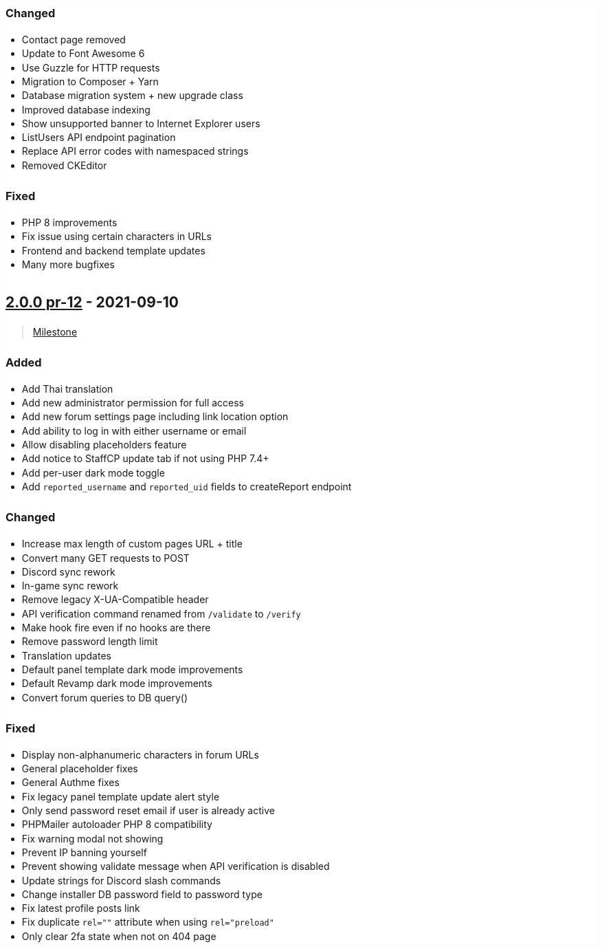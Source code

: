 ### Changed
- Contact page removed
- Update to Font Awesome 6
- Use Guzzle for HTTP requests
- Migration to Composer + Yarn
- Database migration system + new upgrade class
- Improved database indexing
- Show unsupported banner to Internet Explorer users
- ListUsers API endpoint pagination
- Replace API error codes with namespaced strings
- Removed CKEditor

### Fixed
- PHP 8 improvements
- Fix issue using certain characters in URLs
- Frontend and backend template updates
- Many more bugfixes


## [2.0.0 pr-12](https://github.com/NamelessMC/Nameless/compare/v2.0.0-pr11...v2.0.0-pr12) - 2021-09-10
> [Milestone](https://github.com/NamelessMC/Nameless/milestone/16)

### Added
- Add Thai translation
- Add new administrator permission for full access
- Add new forum settings page including link location option
- Add ability to log in with either username or email
- Allow disabling placeholders feature
- Add notice to StaffCP update tab if not using PHP 7.4+
- Add per-user dark mode toggle
- Add `reported_username` and `reported_uid` fields to createReport endpoint

### Changed
- Increase max length of custom pages URL + title
- Convert many GET requests to POST
- Discord sync rework
- In-game sync rework
- Remove legacy X-UA-Compatible header
- API verification command renamed from `/validate` to `/verify`
- Make hook fire even if no hooks are there
- Remove password length limit
- Translation updates
- Default panel template dark mode improvements
- Default Revamp dark mode improvements
- Convert forum queries to DB query()

### Fixed
- Display non-alphanumeric characters in forum URLs
- General placeholder fixes
- General Authme fixes
- Fix legacy panel template update alert style
- Only send password reset email if user is already active
- PHPMailer autoloader PHP 8 compatibility
- Fix warning modal not showing
- Prevent IP banning yourself
- Prevent showing validate message when API verification is disabled
- Update strings for Discord slash commands
- Change installer DB password field to password type
- Fix latest profile posts link
- Fix duplicate `rel=""` attribute when using `rel="preload"`
- Only clear 2fa state when not on 404 page